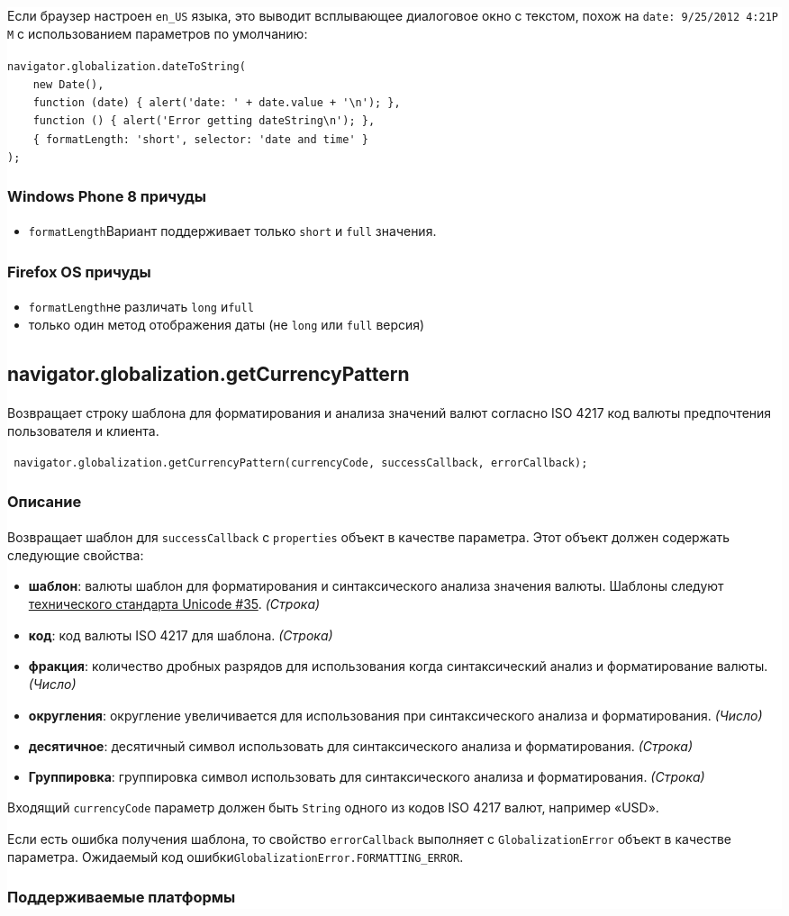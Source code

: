 Если браузер настроен `en_US` языка, это выводит всплывающее диалоговое окно с текстом, похож на `date: 9/25/2012 4:21PM` с использованием параметров по умолчанию:

    navigator.globalization.dateToString(
        new Date(),
        function (date) { alert('date: ' + date.value + '\n'); },
        function () { alert('Error getting dateString\n'); },
        { formatLength: 'short', selector: 'date and time' }
    );
    

### Windows Phone 8 причуды

*   `formatLength`Вариант поддерживает только `short` и `full` значения.

### Firefox OS причуды

*   `formatLength`не различать `long` и`full` 
*   только один метод отображения даты (не `long` или `full` версия)

## navigator.globalization.getCurrencyPattern

Возвращает строку шаблона для форматирования и анализа значений валют согласно ISO 4217 код валюты предпочтения пользователя и клиента.

     navigator.globalization.getCurrencyPattern(currencyCode, successCallback, errorCallback);
    

### Описание

Возвращает шаблон для `successCallback` с `properties` объект в качестве параметра. Этот объект должен содержать следующие свойства:

*   **шаблон**: валюты шаблон для форматирования и синтаксического анализа значения валюты. Шаблоны следуют [технического стандарта Unicode #35][1]. *(Строка)*

*   **код**: код валюты ISO 4217 для шаблона. *(Строка)*

*   **фракция**: количество дробных разрядов для использования когда синтаксический анализ и форматирование валюты. *(Число)*

*   **округления**: округление увеличивается для использования при синтаксического анализа и форматирования. *(Число)*

*   **десятичное**: десятичный символ использовать для синтаксического анализа и форматирования. *(Строка)*

*   **Группировка**: группировка символ использовать для синтаксического анализа и форматирования. *(Строка)*

 [1]: http://unicode.org/reports/tr35/tr35-4.html

Входящий `currencyCode` параметр должен быть `String` одного из кодов ISO 4217 валют, например «USD».

Если есть ошибка получения шаблона, то свойство `errorCallback` выполняет с `GlobalizationError` объект в качестве параметра. Ожидаемый код ошибки`GlobalizationError.FORMATTING_ERROR`.

### Поддерживаемые платформы
